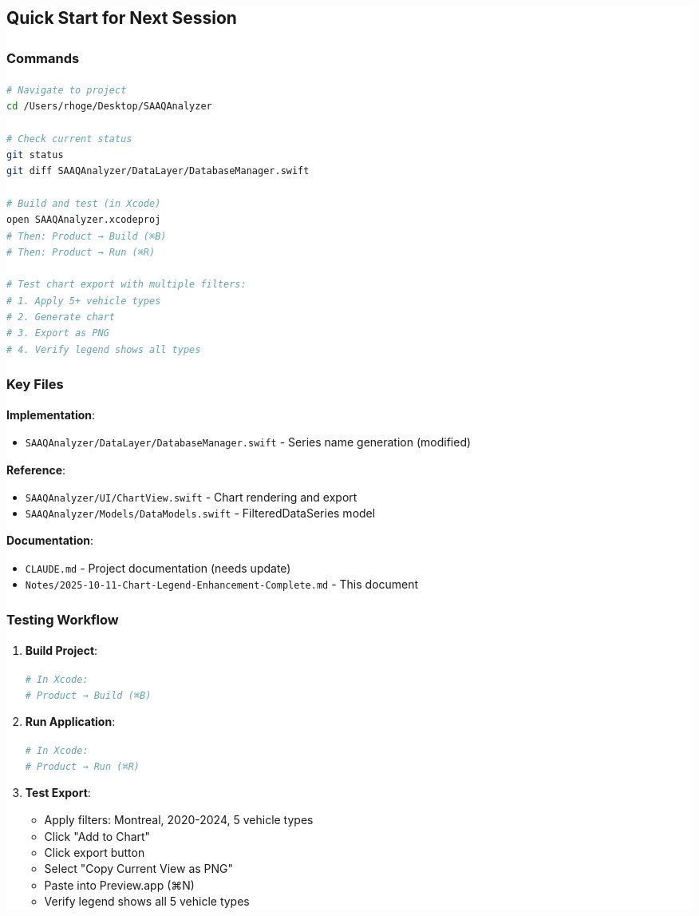 ## Quick Start for Next Session

### Commands

```bash
# Navigate to project
cd /Users/rhoge/Desktop/SAAQAnalyzer

# Check current status
git status
git diff SAAQAnalyzer/DataLayer/DatabaseManager.swift

# Build and test (in Xcode)
open SAAQAnalyzer.xcodeproj
# Then: Product → Build (⌘B)
# Then: Product → Run (⌘R)

# Test chart export with multiple filters:
# 1. Apply 5+ vehicle types
# 2. Generate chart
# 3. Export as PNG
# 4. Verify legend shows all types
```

### Key Files

**Implementation**:
- `SAAQAnalyzer/DataLayer/DatabaseManager.swift` - Series name generation (modified)

**Reference**:
- `SAAQAnalyzer/UI/ChartView.swift` - Chart rendering and export
- `SAAQAnalyzer/Models/DataModels.swift` - FilteredDataSeries model

**Documentation**:
- `CLAUDE.md` - Project documentation (needs update)
- `Notes/2025-10-11-Chart-Legend-Enhancement-Complete.md` - This document

### Testing Workflow

1. **Build Project**:
   ```bash
   # In Xcode:
   # Product → Build (⌘B)
   ```

2. **Run Application**:
   ```bash
   # In Xcode:
   # Product → Run (⌘R)
   ```

3. **Test Export**:
   - Apply filters: Montreal, 2020-2024, 5 vehicle types
   - Click "Add to Chart"
   - Click export button
   - Select "Copy Current View as PNG"
   - Paste into Preview.app (⌘N)
   - Verify legend shows all 5 vehicle types
